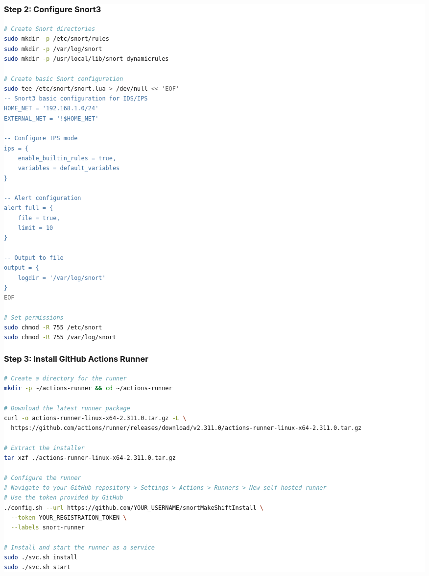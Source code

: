 ### Step 2: Configure Snort3

```bash
# Create Snort directories
sudo mkdir -p /etc/snort/rules
sudo mkdir -p /var/log/snort
sudo mkdir -p /usr/local/lib/snort_dynamicrules

# Create basic Snort configuration
sudo tee /etc/snort/snort.lua > /dev/null << 'EOF'
-- Snort3 basic configuration for IDS/IPS
HOME_NET = '192.168.1.0/24'
EXTERNAL_NET = '!$HOME_NET'

-- Configure IPS mode
ips = {
    enable_builtin_rules = true,
    variables = default_variables
}

-- Alert configuration
alert_full = {
    file = true,
    limit = 10
}

-- Output to file
output = {
    logdir = '/var/log/snort'
}
EOF

# Set permissions
sudo chmod -R 755 /etc/snort
sudo chmod -R 755 /var/log/snort
```

### Step 3: Install GitHub Actions Runner

```bash
# Create a directory for the runner
mkdir -p ~/actions-runner && cd ~/actions-runner

# Download the latest runner package
curl -o actions-runner-linux-x64-2.311.0.tar.gz -L \
  https://github.com/actions/runner/releases/download/v2.311.0/actions-runner-linux-x64-2.311.0.tar.gz

# Extract the installer
tar xzf ./actions-runner-linux-x64-2.311.0.tar.gz

# Configure the runner
# Navigate to your GitHub repository > Settings > Actions > Runners > New self-hosted runner
# Use the token provided by GitHub
./config.sh --url https://github.com/YOUR_USERNAME/snortMakeShiftInstall \
  --token YOUR_REGISTRATION_TOKEN \
  --labels snort-runner

# Install and start the runner as a service
sudo ./svc.sh install
sudo ./svc.sh start
```
